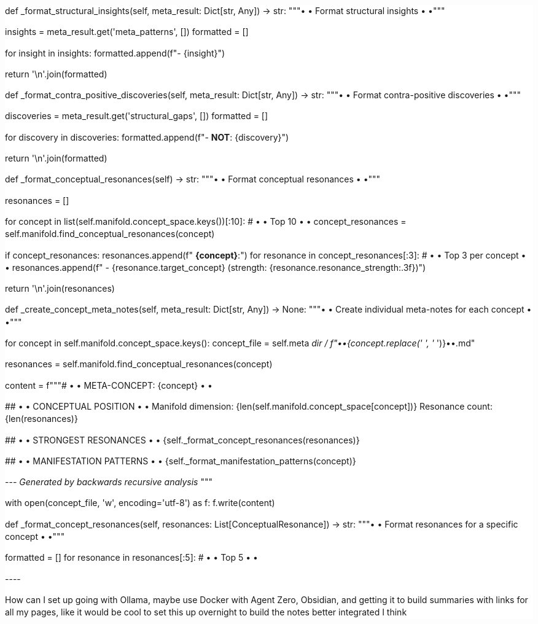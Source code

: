 def \_format\_structural\_insights(self, meta\_result: Dict\[str, Any\]) -> str: """• • Format structural insights • •"""

insights = meta\_result.get('meta\_patterns', \[\]) formatted = \[\]

for insight in insights: formatted.append(f"- {insight}")

return '\\n'.join(formatted)

def \_format\_contra\_positive\_discoveries(self, meta\_result: Dict\[str, Any\]) -> str: """• • Format contra-positive discoveries • •"""

discoveries = meta\_result.get('structural\_gaps', \[\]) formatted = \[\]

for discovery in discoveries: formatted.append(f"- **NOT**: {discovery}")

return '\\n'.join(formatted)

def \_format\_conceptual\_resonances(self) -> str: """• • Format conceptual resonances • •"""

resonances = \[\]

for concept in list(self.manifold.concept\_space.keys())\[:10\]: # • • Top 10 • • concept\_resonances = self.manifold.find\_conceptual\_resonances(concept)

if concept\_resonances: resonances.append(f" **{concept}**:") for resonance in concept\_resonances\[:3\]: # • • Top 3 per concept • • resonances.append(f" - {resonance.target\_concept} (strength: {resonance.resonance\_strength:.3f})")

return '\\n'.join(resonances)

def \_create\_concept\_meta\_notes(self, meta\_result: Dict\[str, Any\]) -> None: """• • Create individual meta-notes for each concept • •"""

for concept in self.manifold.concept\_space.keys(): concept\_file = self.meta *dir / f"••{concept.replace(' ', '* ')}••.md"

resonances = self.manifold.find\_conceptual\_resonances(concept)

content = f"""# • • META-CONCEPT: {concept} • •

\## • • CONCEPTUAL POSITION • • Manifold dimension: {len(self.manifold.concept\_space\[concept\])} Resonance count: {len(resonances)}

\## • • STRONGEST RESONANCES • • {self.\_format\_concept\_resonances(resonances)}

\## • • MANIFESTATION PATTERNS • • {self.\_format\_manifestation\_patterns(concept)}

\--- *Generated by backwards recursive analysis* """

with open(concept\_file, 'w', encoding='utf-8') as f: f.write(content)

def \_format\_concept\_resonances(self, resonances: List\[ConceptualResonance\]) -> str: """• • Format resonances for a specific concept • •"""

formatted = \[\] for resonance in resonances\[:5\]: # • • Top 5 • •

\----

How can I set up going with Ollama, maybe use Docker with Agent Zero, Obsidian, and getting it to build summaries with links for all my pages, like it would be cool to set this up overnight to build the notes better integrated I think
